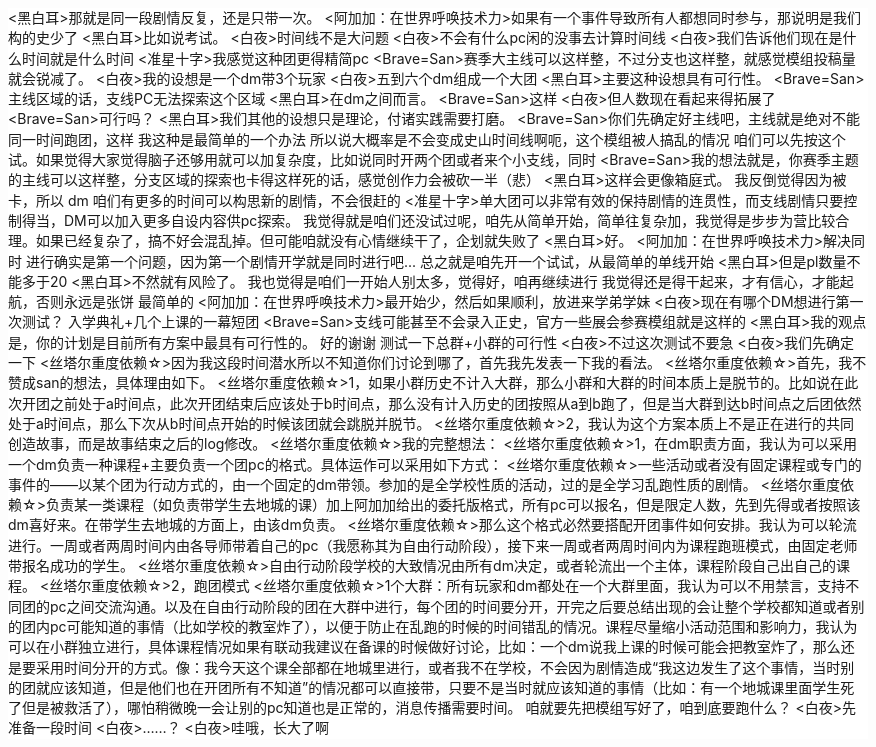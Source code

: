 <黑白耳>那就是同一段剧情反复，还是只带一次。
<阿加加：在世界呼唤技术力>如果有一个事件导致所有人都想同时参与，那说明是我们构的史少了
<黑白耳>比如说考试。
<白夜>时间线不是大问题
<白夜>不会有什么pc闲的没事去计算时间线
<白夜>我们告诉他们现在是什么时间就是什么时间
<准星十字>我感觉这种团更得精简pc
<Brave=San>赛季大主线可以这样整，不过分支也这样整，就感觉模组投稿量就会锐减了。
<白夜>我的设想是一个dm带3个玩家
<白夜>五到六个dm组成一个大团
<黑白耳>主要这种设想具有可行性。
<Brave=San>主线区域的话，支线PC无法探索这个区域
<黑白耳>在dm之间而言。
<Brave=San>这样
<白夜>但人数现在看起来得拓展了
<Brave=San>可行吗？
<黑白耳>我们其他的设想只是理论，付诸实践需要打磨。
<Brave=San>你们先确定好主线吧，主线就是绝对不能同一时间跑团，这样
<Steven>我这种是最简单的一个办法
<Steven>所以说大概率是不会变成史山时间线啊呃，这个模组被人搞乱的情况
<Steven>咱们可以先按这个试。如果觉得大家觉得脑子还够用就可以加复杂度，比如说同时开两个团或者来个小支线，同时
<Brave=San>我的想法就是，你赛季主题的主线可以这样整，分支区域的探索也卡得这样死的话，感觉创作力会被砍一半（悲）
<黑白耳>这样会更像箱庭式。
<Steven>我反倒觉得因为被卡，所以 dm 咱们有更多的时间可以构思新的剧情，不会很赶的
<准星十字>单大团可以非常有效的保持剧情的连贯性，而支线剧情只要控制得当，DM可以加入更多自设内容供pc探索。
<Steven>我觉得就是咱们还没试过呢，咱先从简单开始，简单往复杂加，我觉得是步步为营比较合理。如果已经复杂了，搞不好会混乱掉。但可能咱就没有心情继续干了，企划就失败了
<黑白耳>好。
<阿加加：在世界呼唤技术力>解决同时 进行确实是第一个问题，因为第一个剧情开学就是同时进行吧...
<Steven>总之就是咱先开一个试试，从最简单的单线开始
<黑白耳>但是pl数量不能多于20
<黑白耳>不然就有风险了。
<Steven>我也觉得是咱们一开始人别太多，觉得好，咱再继续进行
<Steven>我觉得还是得干起来，才有信心，才能起航，否则永远是张饼
<Nautilus>最简单的
<阿加加：在世界呼唤技术力>最开始少，然后如果顺利，放进来学弟学妹
<白夜>现在有哪个DM想进行第一次测试？
<Nautilus>入学典礼+几个上课的一幕短团
<Brave=San>支线可能甚至不会录入正史，官方一些展会参赛模组就是这样的
<黑白耳>我的观点是，你的计划是目前所有方案中最具有可行性的。
<Steven>好的谢谢
<Nautilus>测试一下总群+小群的可行性
<白夜>不过这次测试不要急
<白夜>我们先确定一下
<丝塔尔重度依赖☆>因为我这段时间潜水所以不知道你们讨论到哪了，首先我先发表一下我的看法。
<丝塔尔重度依赖☆>首先，我不赞成san的想法，具体理由如下。
<丝塔尔重度依赖☆>1，如果小群历史不计入大群，那么小群和大群的时间本质上是脱节的。比如说在此次开团之前处于a时间点，此次开团结束后应该处于b时间点，那么没有计入历史的团按照从a到b跑了，但是当大群到达b时间点之后团依然处于a时间点，那么下次从b时间点开始的时候该团就会跳脱并脱节。
<丝塔尔重度依赖☆>2，我认为这个方案本质上不是正在进行的共同创造故事，而是故事结束之后的log修改。
<丝塔尔重度依赖☆>我的完整想法：
<丝塔尔重度依赖☆>1，在dm职责方面，我认为可以采用一个dm负责一种课程+主要负责一个团pc的格式。具体运作可以采用如下方式：
<丝塔尔重度依赖☆>一些活动或者没有固定课程或专门的事件的——以某个团为行动方式的，由一个固定的dm带领。参加的是全学校性质的活动，过的是全学习乱跑性质的剧情。
<丝塔尔重度依赖☆>负责某一类课程（如负责带学生去地城的课）加上阿加加给出的委托版格式，所有pc可以报名，但是限定人数，先到先得或者按照该dm喜好来。在带学生去地城的方面上，由该dm负责。
<丝塔尔重度依赖☆>那么这个格式必然要搭配开团事件如何安排。我认为可以轮流进行。一周或者两周时间内由各导师带着自己的pc（我愿称其为自由行动阶段），接下来一周或者两周时间内为课程跑班模式，由固定老师带报名成功的学生。
<丝塔尔重度依赖☆>自由行动阶段学校的大致情况由所有dm决定，或者轮流出一个主体，课程阶段自己出自己的课程。
<丝塔尔重度依赖☆>2，跑团模式
<丝塔尔重度依赖☆>1个大群：所有玩家和dm都处在一个大群里面，我认为可以不用禁言，支持不同团的pc之间交流沟通。以及在自由行动阶段的团在大群中进行，每个团的时间要分开，开完之后要总结出现的会让整个学校都知道或者别的团内pc可能知道的事情（比如学校的教室炸了），以便于防止在乱跑的时候的时间错乱的情况。课程尽量缩小活动范围和影响力，我认为可以在小群独立进行，具体课程情况如果有联动我建议在备课的时候做好讨论，比如：一个dm说我上课的时候可能会把教室炸了，那么还是要采用时间分开的方式。像：我今天这个课全部都在地城里进行，或者我不在学校，不会因为剧情造成“我这边发生了这个事情，当时别的团就应该知道，但是他们也在开团所有不知道”的情况都可以直接带，只要不是当时就应该知道的事情（比如：有一个地城课里面学生死了但是被救活了），哪怕稍微晚一会让别的pc知道也是正常的，消息传播需要时间。
<Steven>咱就要先把模组写好了，咱到底要跑什么？
<白夜>先准备一段时间
<白夜>……？
<白夜>哇哦，长大了啊